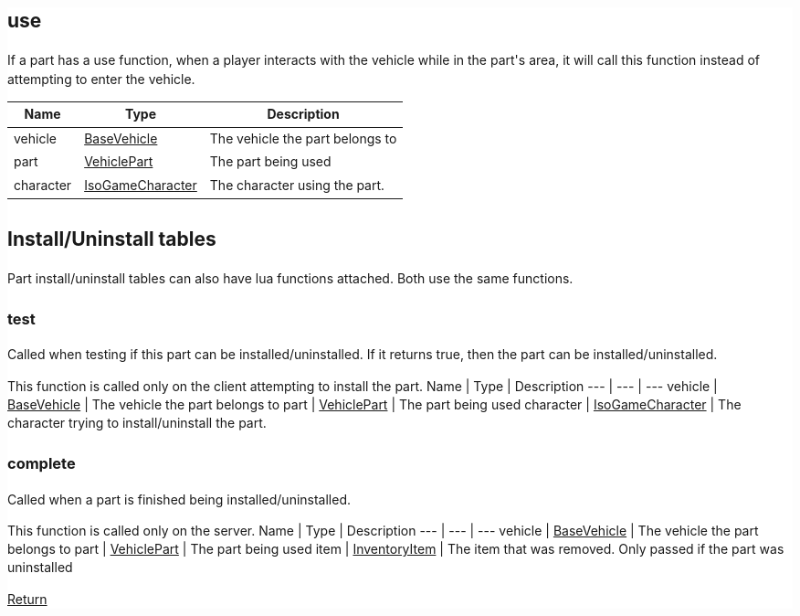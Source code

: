## use
If a part has a use function, when a player interacts with the vehicle while in the part's area, it will call this function instead of attempting to enter the vehicle.

Name | Type | Description
--- | --- | ---
vehicle | [BaseVehicle](https://projectzomboid.com/modding/zombie/vehicles/BaseVehicle.html) | The vehicle the part belongs to
part | [VehiclePart](https://projectzomboid.com/modding/zombie/vehicles/VehiclePart.html) | The part being used
character | [IsoGameCharacter](https://projectzomboid.com/modding/zombie/characters/IsoGameCharacter.html) | The character using the part.

## Install/Uninstall tables
Part install/uninstall tables can also have lua functions attached. Both use the same functions.
### test
Called when testing if this part can be installed/uninstalled. If it returns true, then the part can be installed/uninstalled.

This function is called only on the client attempting to install the part.
Name | Type | Description
--- | --- | ---
vehicle | [BaseVehicle](https://projectzomboid.com/modding/zombie/vehicles/BaseVehicle.html) | The vehicle the part belongs to
part | [VehiclePart](https://projectzomboid.com/modding/zombie/vehicles/VehiclePart.html) | The part being used
character | [IsoGameCharacter](https://projectzomboid.com/modding/zombie/characters/IsoGameCharacter.html) | The character trying to install/uninstall the part.
### complete
Called when a part is finished being installed/uninstalled.

This function is called only on the server.
Name | Type | Description
--- | --- | ---
vehicle | [BaseVehicle](https://projectzomboid.com/modding/zombie/vehicles/BaseVehicle.html) | The vehicle the part belongs to
part | [VehiclePart](https://projectzomboid.com/modding/zombie/vehicles/VehiclePart.html) | The part being used
item | [InventoryItem](https://projectzomboid.com/modding/zombie/inventory/InventoryItem.html) | The item that was removed. Only passed if the part was uninstalled

[Return](../README.md)

